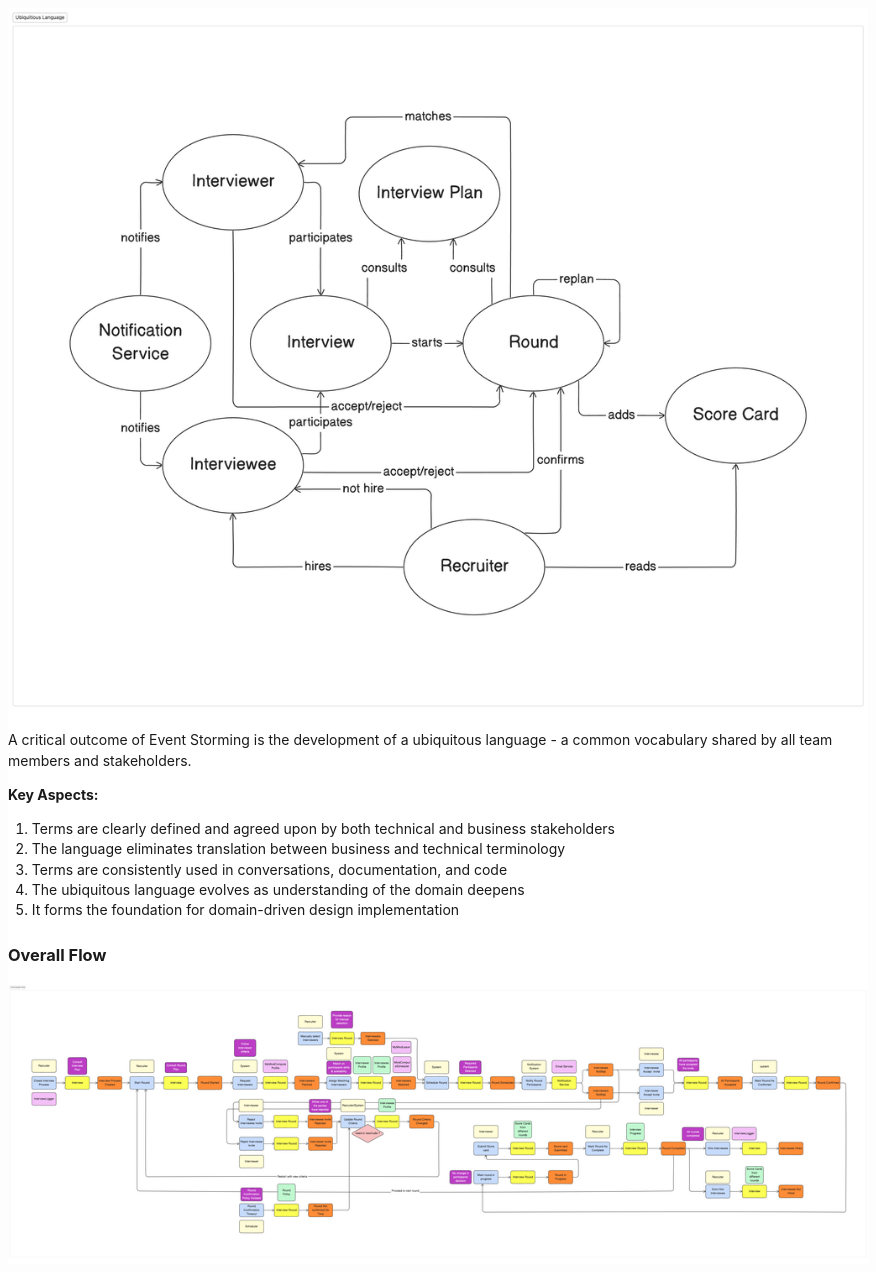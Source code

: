 ![Ubiquitous Language](04-ubiquiteous-language.png)

A critical outcome of Event Storming is the development of a ubiquitous language - a common vocabulary shared by all team members and stakeholders.

**Key Aspects:**
1. Terms are clearly defined and agreed upon by both technical and business stakeholders
2. The language eliminates translation between business and technical terminology
3. Terms are consistently used in conversations, documentation, and code
4. The ubiquitous language evolves as understanding of the domain deepens
5. It forms the foundation for domain-driven design implementation
### Overall Flow
![Overall Flow](05-overall-flow.png)
